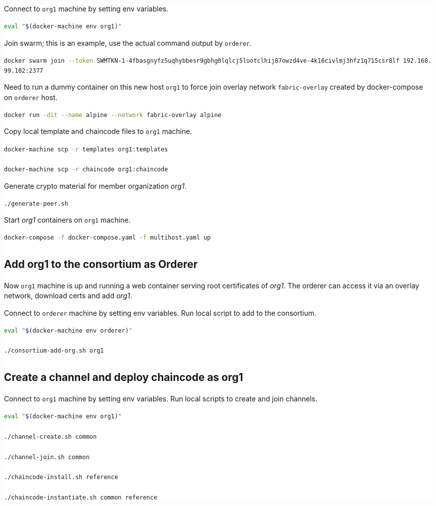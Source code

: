 Connect to `org1` machine by setting env variables.
```bash
eval "$(docker-machine env org1)"
```

Join swarm; this is an example, use the actual command output by `orderer`.
```bash
docker swarm join --token SWMTKN-1-4fbasgnyfz5uqhybbesr9gbhg0lqlcj5luotclhij87owzd4ve-4k16civlmj3hfz1q715csr8lf 192.168.99.102:2377
```

Need to run a dummy container on this new host `org1` to force join overlay network `fabric-overlay` 
created by docker-compose on `orderer` host. 
```bash
docker run -dit --name alpine --network fabric-overlay alpine
```

Copy local template and chaincode files to `org1` machine.
```bash
docker-machine scp -r templates org1:templates

docker-machine scp -r chaincode org1:chaincode
```

Generate crypto material for member organization *org1*.

```bash
./generate-peer.sh
``` 

Start *org1* containers on `org1` machine.
```bash
docker-compose -f docker-compose.yaml -f multihost.yaml up
``` 

## Add org1 to the consortium as Orderer

Now `org1` machine is up and running a web container serving root certificates of *org1*. The orderer can access it
via an overlay network, download certs and add *org1*.

Connect to `orderer` machine by setting env variables. Run local script to add to the consortium.
```bash
eval "$(docker-machine env orderer)"

./consortium-add-org.sh org1
```

## Create a channel and deploy chaincode as org1

Connect to `org1` machine by setting env variables. Run local scripts to create and join channels.
```bash
eval "$(docker-machine env org1)"

./channel-create.sh common

./channel-join.sh common

./chaincode-install.sh reference

./chaincode-instantiate.sh common reference 
```

